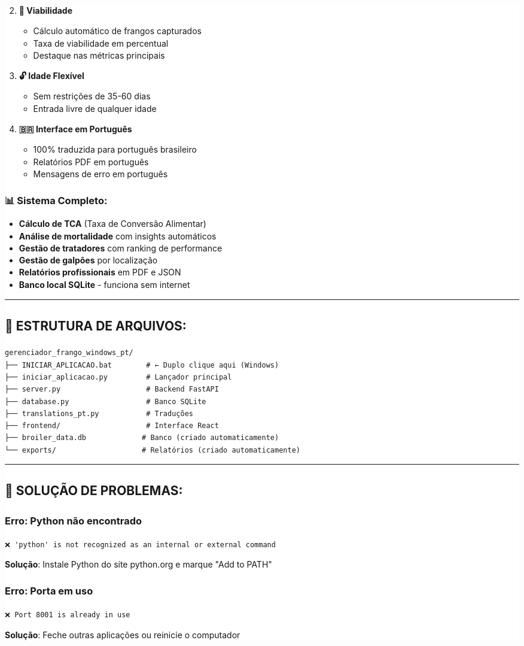 2. **🐔 Viabilidade**
   - Cálculo automático de frangos capturados
   - Taxa de viabilidade em percentual
   - Destaque nas métricas principais

3. **🔓 Idade Flexível**
   - Sem restrições de 35-60 dias
   - Entrada livre de qualquer idade

4. **🇧🇷 Interface em Português**
   - 100% traduzida para português brasileiro
   - Relatórios PDF em português
   - Mensagens de erro em português

### 📊 **Sistema Completo:**
- **Cálculo de TCA** (Taxa de Conversão Alimentar)
- **Análise de mortalidade** com insights automáticos
- **Gestão de tratadores** com ranking de performance
- **Gestão de galpões** por localização
- **Relatórios profissionais** em PDF e JSON
- **Banco local SQLite** - funciona sem internet

---

## 💾 **ESTRUTURA DE ARQUIVOS:**

```
gerenciador_frango_windows_pt/
├── INICIAR_APLICACAO.bat        # ← Duplo clique aqui (Windows)
├── iniciar_aplicacao.py         # Lançador principal
├── server.py                    # Backend FastAPI
├── database.py                  # Banco SQLite
├── translations_pt.py           # Traduções
├── frontend/                    # Interface React
├── broiler_data.db             # Banco (criado automaticamente)
└── exports/                    # Relatórios (criado automaticamente)
```

---

## 🔧 **SOLUÇÃO DE PROBLEMAS:**

### **Erro: Python não encontrado**
```cmd
❌ 'python' is not recognized as an internal or external command
```
**Solução**: Instale Python do site python.org e marque "Add to PATH"

### **Erro: Porta em uso**
```
❌ Port 8001 is already in use
```
**Solução**: Feche outras aplicações ou reinicie o computador
